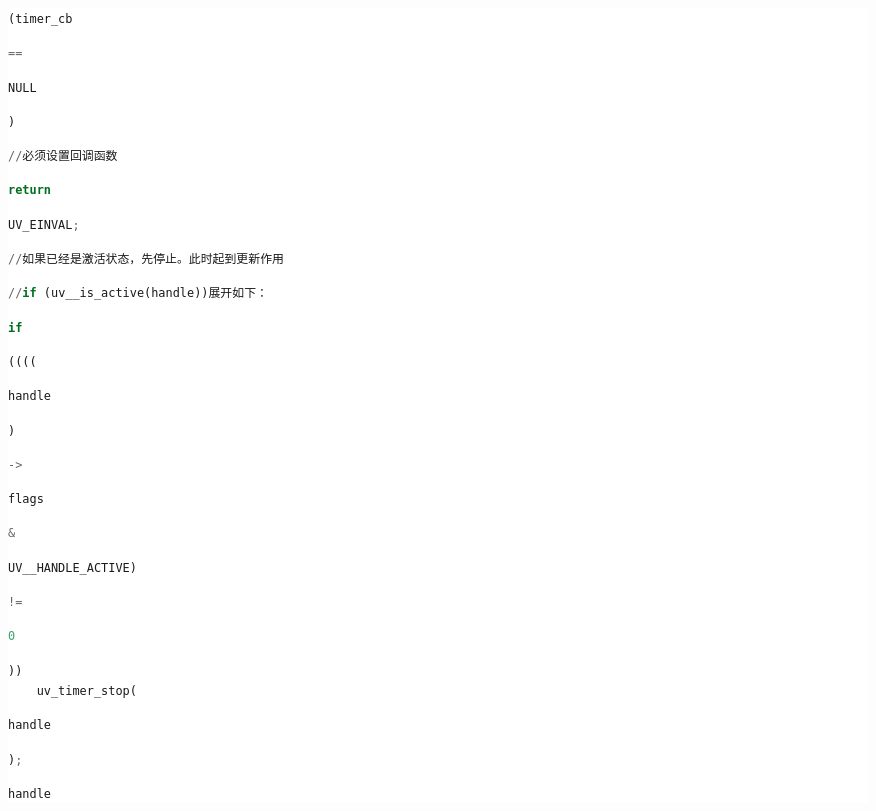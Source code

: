 ```python
```
```python
(timer_cb
```
```python
==
```
```python
NULL
```
```python
)
```
```python
//必须设置回调函数
```
```python
return
```
```python
UV_EINVAL;
```
```python
//如果已经是激活状态，先停止。此时起到更新作用
```
```python
//if (uv__is_active(handle))展开如下：
```
```python
if
```
```python
((((
```
```python
handle
```
```python
)
```
```python
->
```
```python
flags
```
```python
&
```
```python
UV__HANDLE_ACTIVE)
```
```python
!=
```
```python
0
```
```python
))
    uv_timer_stop(
```
```python
handle
```
```python
);
```
```python
handle
```
```python
```